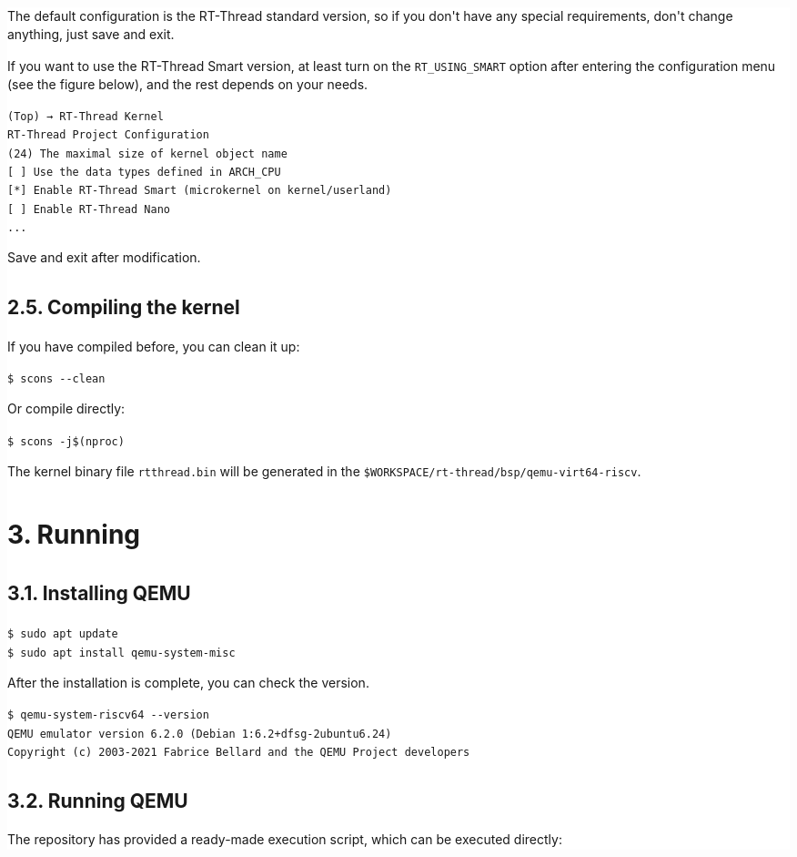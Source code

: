 The default configuration is the RT-Thread standard version, so if you don't have any special requirements, don't change anything, just save and exit.

If you want to use the RT-Thread Smart version, at least turn on the `RT_USING_SMART` option after entering the configuration menu (see the figure below), and the rest depends on your needs.

```
(Top) → RT-Thread Kernel
RT-Thread Project Configuration
(24) The maximal size of kernel object name
[ ] Use the data types defined in ARCH_CPU
[*] Enable RT-Thread Smart (microkernel on kernel/userland)
[ ] Enable RT-Thread Nano
...
```

Save and exit after modification.

## 2.5. Compiling the kernel

If you have compiled before, you can clean it up:

```shell
$ scons --clean
```

Or compile directly:

```shell
$ scons -j$(nproc)
```

The kernel binary file `rtthread.bin` will be generated in the `$WORKSPACE/rt-thread/bsp/qemu-virt64-riscv`.

# 3. Running

## 3.1. Installing QEMU

```shell
$ sudo apt update
$ sudo apt install qemu-system-misc
```

After the installation is complete, you can check the version.

```shell
$ qemu-system-riscv64 --version
QEMU emulator version 6.2.0 (Debian 1:6.2+dfsg-2ubuntu6.24)
Copyright (c) 2003-2021 Fabrice Bellard and the QEMU Project developers
```

## 3.2. Running QEMU

The repository has provided a ready-made execution script, which can be executed directly:


[1]: https://github.com/BernardXiong